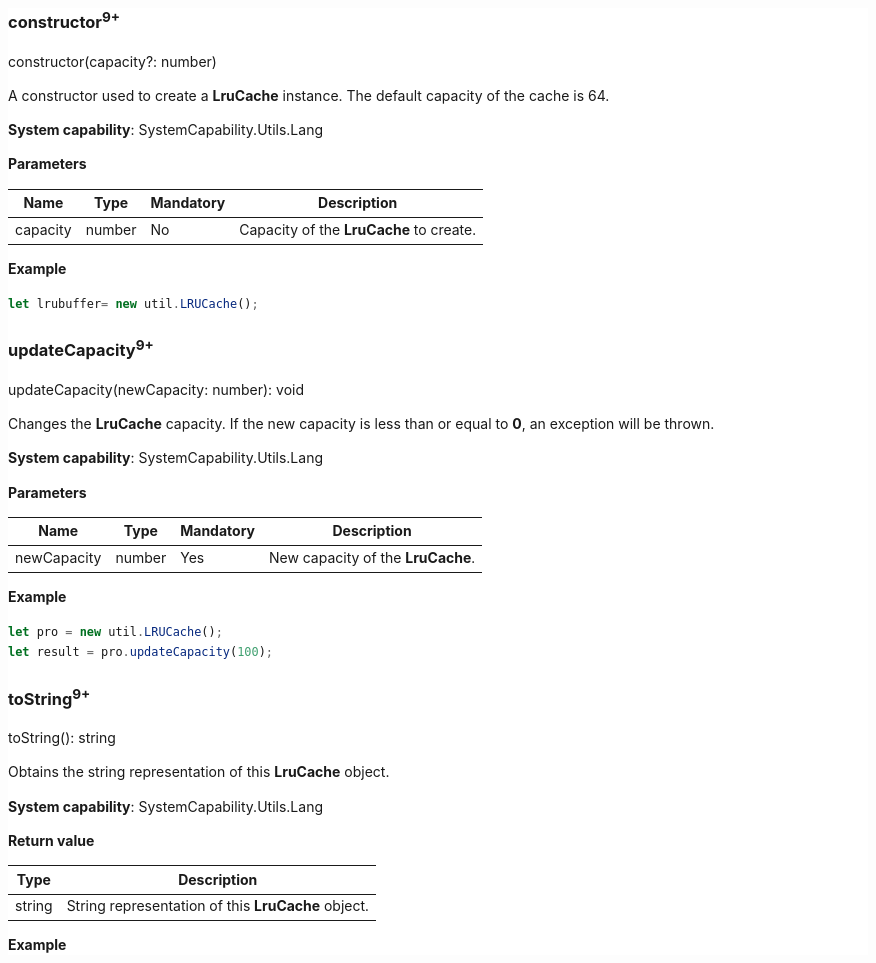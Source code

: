 ### constructor<sup>9+</sup>

constructor(capacity?: number)

A constructor used to create a **LruCache** instance. The default capacity of the cache is 64.

**System capability**: SystemCapability.Utils.Lang

**Parameters**

| Name  | Type  | Mandatory| Description                        |
| -------- | ------ | ---- | ---------------------------- |
| capacity | number | No  | Capacity of the **LruCache** to create.|

**Example**

```js
let lrubuffer= new util.LRUCache();
```


### updateCapacity<sup>9+</sup>

updateCapacity(newCapacity: number): void

Changes the **LruCache** capacity. If the new capacity is less than or equal to **0**, an exception will be thrown.

**System capability**: SystemCapability.Utils.Lang

**Parameters**

| Name     | Type  | Mandatory| Description                        |
| ----------- | ------ | ---- | ---------------------------- |
| newCapacity | number | Yes  | New capacity of the **LruCache**.|

**Example**

```js
let pro = new util.LRUCache();
let result = pro.updateCapacity(100);
```


### toString<sup>9+</sup>

toString(): string

Obtains the string representation of this **LruCache** object.

**System capability**: SystemCapability.Utils.Lang

**Return value**

| Type  | Description                      |
| ------ | -------------------------- |
| string | String representation of this **LruCache** object.|

**Example**
